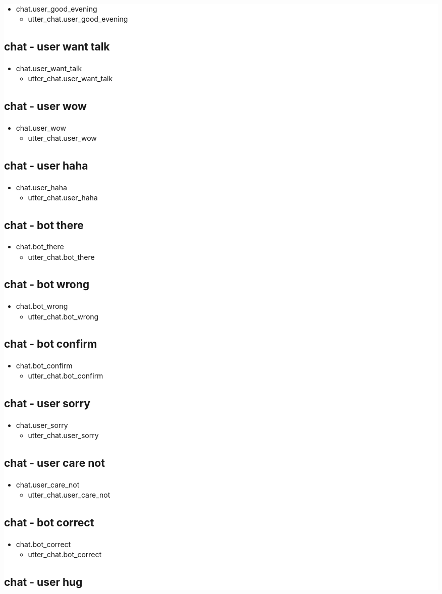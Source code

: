 * chat.user_good_evening
    - utter_chat.user_good_evening

## chat - user want talk

* chat.user_want_talk
    - utter_chat.user_want_talk

## chat - user wow

* chat.user_wow
    - utter_chat.user_wow

## chat - user haha

* chat.user_haha
    - utter_chat.user_haha

## chat - bot there

* chat.bot_there
    - utter_chat.bot_there

## chat - bot wrong

* chat.bot_wrong
    - utter_chat.bot_wrong

## chat - bot confirm

* chat.bot_confirm
    - utter_chat.bot_confirm

## chat - user sorry

* chat.user_sorry
    - utter_chat.user_sorry

## chat - user care not

* chat.user_care_not
    - utter_chat.user_care_not

## chat - bot correct

* chat.bot_correct
    - utter_chat.bot_correct

## chat - user hug
